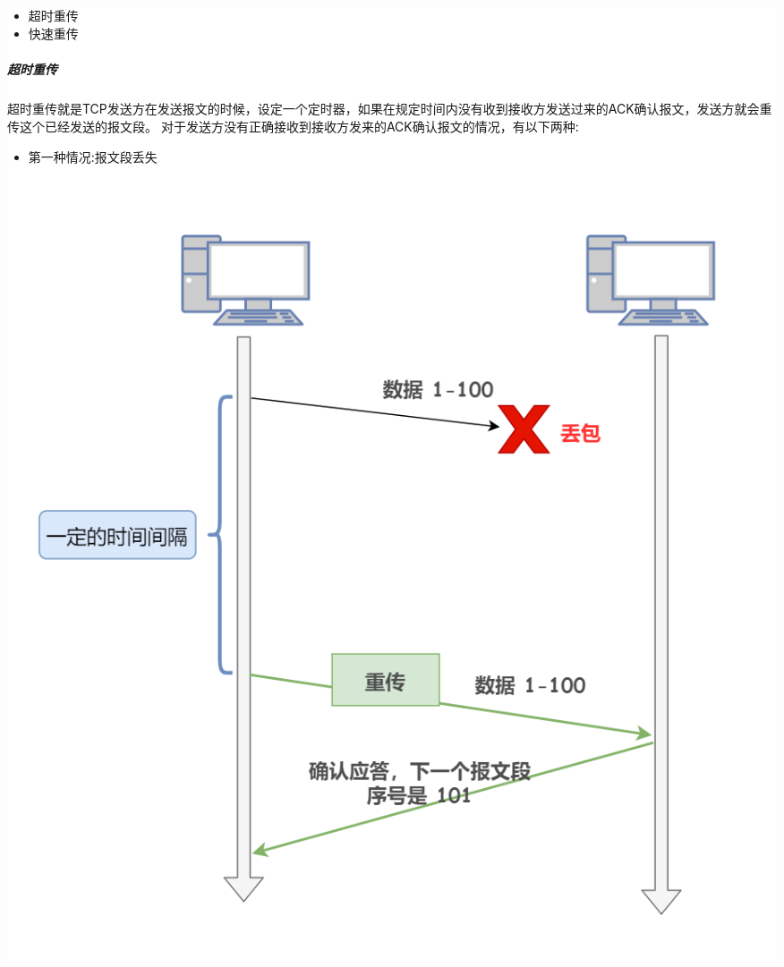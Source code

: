 - 超时重传
- 快速重传
##### 超时重传
超时重传就是TCP发送方在发送报文的时候，设定一个定时器，如果在规定时间内没有收到接收方发送过来的ACK确认报文，发送方就会重传这个已经发送的报文段。
对于发送方没有正确接收到接收方发来的ACK确认报文的情况，有以下两种:

- 第一种情况:报文段丢失

![Alt text](image-9.png)
